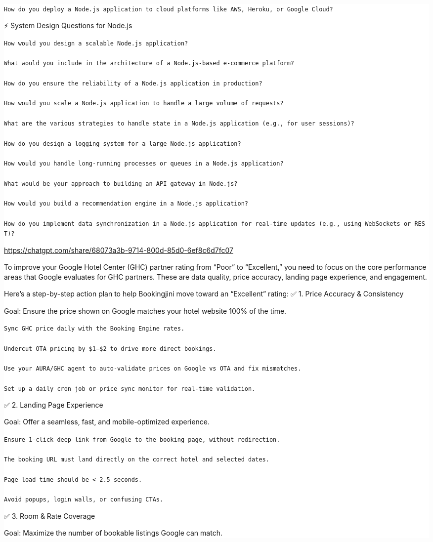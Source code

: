    How do you deploy a Node.js application to cloud platforms like AWS, Heroku, or Google Cloud?

⚡ System Design Questions for Node.js

    How would you design a scalable Node.js application?

    What would you include in the architecture of a Node.js-based e-commerce platform?

    How do you ensure the reliability of a Node.js application in production?

    How would you scale a Node.js application to handle a large volume of requests?

    What are the various strategies to handle state in a Node.js application (e.g., for user sessions)?

    How do you design a logging system for a large Node.js application?

    How would you handle long-running processes or queues in a Node.js application?

    What would be your approach to building an API gateway in Node.js?

    How would you build a recommendation engine in a Node.js application?

    How do you implement data synchronization in a Node.js application for real-time updates (e.g., using WebSockets or REST)?






https://chatgpt.com/share/68073a3b-9714-800d-85d0-6ef8c6d7fc07


To improve your Google Hotel Center (GHC) partner rating from “Poor” to “Excellent,” you need to focus on the core performance areas that Google evaluates for GHC partners. These are data quality, price accuracy, landing page experience, and engagement.

Here’s a step-by-step action plan to help Bookingjini move toward an “Excellent” rating:
✅ 1. Price Accuracy & Consistency

Goal: Ensure the price shown on Google matches your hotel website 100% of the time.

    Sync GHC price daily with the Booking Engine rates.

    Undercut OTA pricing by $1–$2 to drive more direct bookings.

    Use your AURA/GHC agent to auto-validate prices on Google vs OTA and fix mismatches.

    Set up a daily cron job or price sync monitor for real-time validation.

✅ 2. Landing Page Experience

Goal: Offer a seamless, fast, and mobile-optimized experience.

    Ensure 1-click deep link from Google to the booking page, without redirection.

    The booking URL must land directly on the correct hotel and selected dates.

    Page load time should be < 2.5 seconds.

    Avoid popups, login walls, or confusing CTAs.

✅ 3. Room & Rate Coverage

Goal: Maximize the number of bookable listings Google can match.
